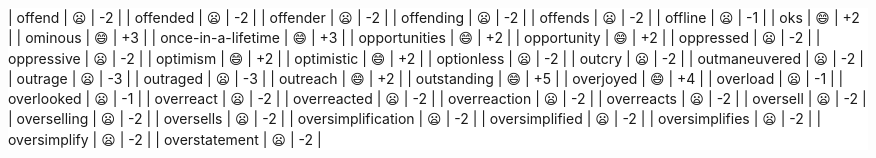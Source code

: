 |       offend       | :frowning: |    -2   |
|      offended      | :frowning: |    -2   |
|      offender      | :frowning: |    -2   |
|      offending     | :frowning: |    -2   |
|       offends      | :frowning: |    -2   |
|       offline      | :frowning: |    -1   |
|         oks        |   :smile:  |    +2   |
|       ominous      |   :smile:  |    +3   |
| once-in-a-lifetime |   :smile:  |    +3   |
|    opportunities   |   :smile:  |    +2   |
|     opportunity    |   :smile:  |    +2   |
|      oppressed     | :frowning: |    -2   |
|     oppressive     | :frowning: |    -2   |
|      optimism      |   :smile:  |    +2   |
|     optimistic     |   :smile:  |    +2   |
|     optionless     | :frowning: |    -2   |
|       outcry       | :frowning: |    -2   |
|    outmaneuvered   | :frowning: |    -2   |
|       outrage      | :frowning: |    -3   |
|      outraged      | :frowning: |    -3   |
|      outreach      |   :smile:  |    +2   |
|     outstanding    |   :smile:  |    +5   |
|      overjoyed     |   :smile:  |    +4   |
|      overload      | :frowning: |    -1   |
|     overlooked     | :frowning: |    -1   |
|      overreact     | :frowning: |    -2   |
|     overreacted    | :frowning: |    -2   |
|    overreaction    | :frowning: |    -2   |
|     overreacts     | :frowning: |    -2   |
|      oversell      | :frowning: |    -2   |
|     overselling    | :frowning: |    -2   |
|      oversells     | :frowning: |    -2   |
| oversimplification | :frowning: |    -2   |
|   oversimplified   | :frowning: |    -2   |
|   oversimplifies   | :frowning: |    -2   |
|    oversimplify    | :frowning: |    -2   |
|    overstatement   | :frowning: |    -2   |